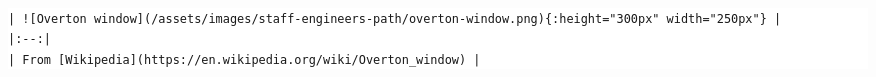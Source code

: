     | ![Overton window](/assets/images/staff-engineers-path/overton-window.png){:height="300px" width="250px"} | 
    |:--:| 
    | From [Wikipedia](https://en.wikipedia.org/wiki/Overton_window) |
